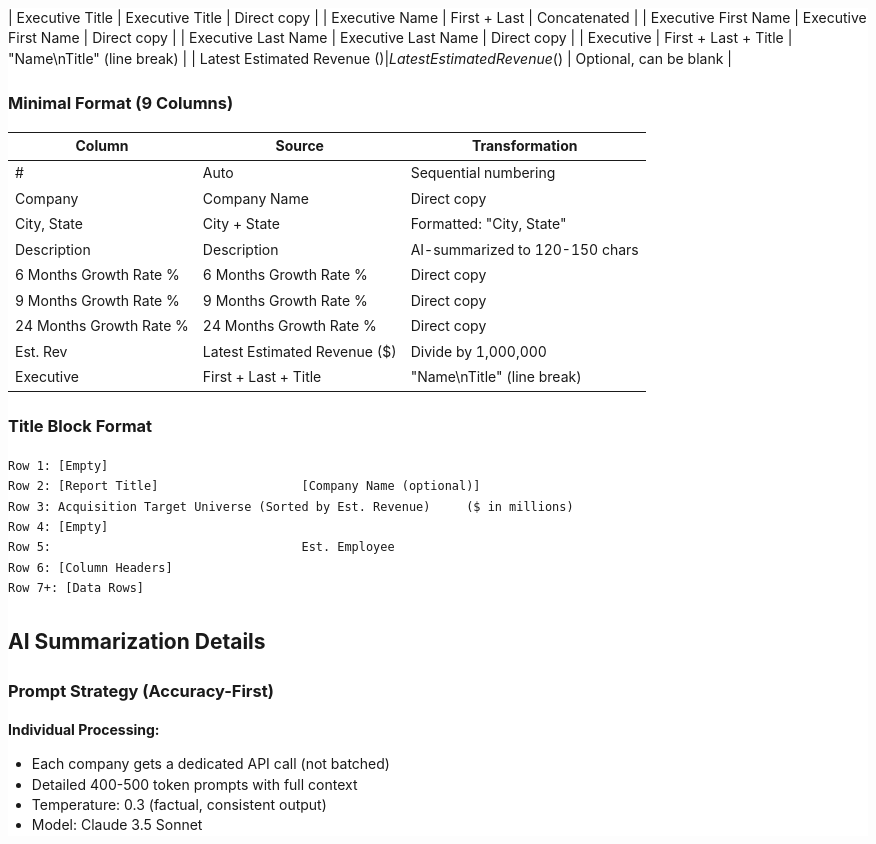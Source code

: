 | Executive Title | Executive Title | Direct copy |
| Executive Name | First + Last | Concatenated |
| Executive First Name | Executive First Name | Direct copy |
| Executive Last Name | Executive Last Name | Direct copy |
| Executive | First + Last + Title | "Name\nTitle" (line break) |
| Latest Estimated Revenue ($) | Latest Estimated Revenue ($) | Optional, can be blank |

### Minimal Format (9 Columns)
| Column | Source | Transformation |
|--------|--------|----------------|
| # | Auto | Sequential numbering |
| Company | Company Name | Direct copy |
| City, State | City + State | Formatted: "City, State" |
| Description | Description | AI-summarized to 120-150 chars |
| 6 Months Growth Rate % | 6 Months Growth Rate % | Direct copy |
| 9 Months Growth Rate % | 9 Months Growth Rate % | Direct copy |
| 24 Months Growth Rate % | 24 Months Growth Rate % | Direct copy |
| Est. Rev | Latest Estimated Revenue ($) | Divide by 1,000,000 |
| Executive | First + Last + Title | "Name\nTitle" (line break) |

### Title Block Format
```
Row 1: [Empty]
Row 2: [Report Title]                    [Company Name (optional)]
Row 3: Acquisition Target Universe (Sorted by Est. Revenue)     ($ in millions)
Row 4: [Empty]
Row 5:                                   Est. Employee
Row 6: [Column Headers]
Row 7+: [Data Rows]
```

## AI Summarization Details

### Prompt Strategy (Accuracy-First)

**Individual Processing:**
- Each company gets a dedicated API call (not batched)
- Detailed 400-500 token prompts with full context
- Temperature: 0.3 (factual, consistent output)
- Model: Claude 3.5 Sonnet
